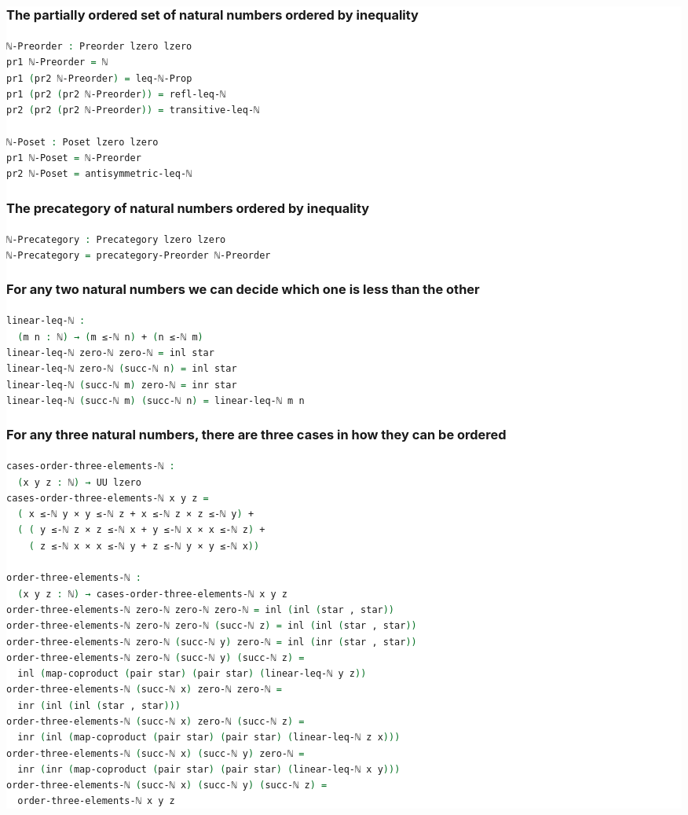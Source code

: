 ### The partially ordered set of natural numbers ordered by inequality

```agda
ℕ-Preorder : Preorder lzero lzero
pr1 ℕ-Preorder = ℕ
pr1 (pr2 ℕ-Preorder) = leq-ℕ-Prop
pr1 (pr2 (pr2 ℕ-Preorder)) = refl-leq-ℕ
pr2 (pr2 (pr2 ℕ-Preorder)) = transitive-leq-ℕ

ℕ-Poset : Poset lzero lzero
pr1 ℕ-Poset = ℕ-Preorder
pr2 ℕ-Poset = antisymmetric-leq-ℕ
```

### The precategory of natural numbers ordered by inequality

```agda
ℕ-Precategory : Precategory lzero lzero
ℕ-Precategory = precategory-Preorder ℕ-Preorder
```

### For any two natural numbers we can decide which one is less than the other

```agda
linear-leq-ℕ :
  (m n : ℕ) → (m ≤-ℕ n) + (n ≤-ℕ m)
linear-leq-ℕ zero-ℕ zero-ℕ = inl star
linear-leq-ℕ zero-ℕ (succ-ℕ n) = inl star
linear-leq-ℕ (succ-ℕ m) zero-ℕ = inr star
linear-leq-ℕ (succ-ℕ m) (succ-ℕ n) = linear-leq-ℕ m n
```

### For any three natural numbers, there are three cases in how they can be ordered

```agda
cases-order-three-elements-ℕ :
  (x y z : ℕ) → UU lzero
cases-order-three-elements-ℕ x y z =
  ( x ≤-ℕ y × y ≤-ℕ z + x ≤-ℕ z × z ≤-ℕ y) +
  ( ( y ≤-ℕ z × z ≤-ℕ x + y ≤-ℕ x × x ≤-ℕ z) +
    ( z ≤-ℕ x × x ≤-ℕ y + z ≤-ℕ y × y ≤-ℕ x))

order-three-elements-ℕ :
  (x y z : ℕ) → cases-order-three-elements-ℕ x y z
order-three-elements-ℕ zero-ℕ zero-ℕ zero-ℕ = inl (inl (star , star))
order-three-elements-ℕ zero-ℕ zero-ℕ (succ-ℕ z) = inl (inl (star , star))
order-three-elements-ℕ zero-ℕ (succ-ℕ y) zero-ℕ = inl (inr (star , star))
order-three-elements-ℕ zero-ℕ (succ-ℕ y) (succ-ℕ z) =
  inl (map-coproduct (pair star) (pair star) (linear-leq-ℕ y z))
order-three-elements-ℕ (succ-ℕ x) zero-ℕ zero-ℕ =
  inr (inl (inl (star , star)))
order-three-elements-ℕ (succ-ℕ x) zero-ℕ (succ-ℕ z) =
  inr (inl (map-coproduct (pair star) (pair star) (linear-leq-ℕ z x)))
order-three-elements-ℕ (succ-ℕ x) (succ-ℕ y) zero-ℕ =
  inr (inr (map-coproduct (pair star) (pair star) (linear-leq-ℕ x y)))
order-three-elements-ℕ (succ-ℕ x) (succ-ℕ y) (succ-ℕ z) =
  order-three-elements-ℕ x y z
```
